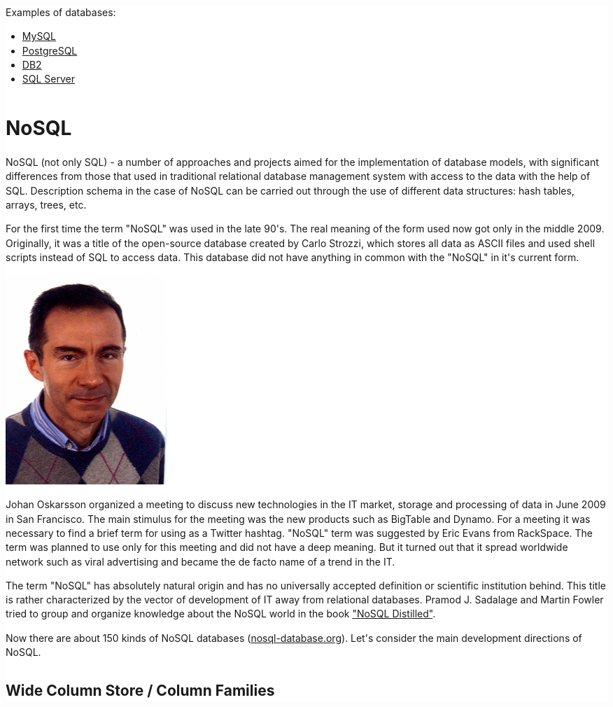 Examples of databases:

 * [MySQL](http://www.mysql.com/)
 * [PostgreSQL](http://www.postgresql.org/)
 * [DB2](http://www-01.ibm.com/software/data/db2/)
 * [SQL Server](https://www.microsoft.com/en-us/sqlserver/default.aspx)

# NoSQL

NoSQL (not only SQL) - a number of approaches and projects aimed for the implementation of database models, with significant differences from those that used in traditional relational database management system with access to the data with the help of SQL. Description schema in the case of NoSQL can be carried out through the use of different data structures: hash tables, arrays, trees, etc.

For the first time the term "NoSQL" was used in the late 90's. The real meaning of the form used now got only in the middle 2009. Originally, it was a title of the open-source database created by Carlo Strozzi, which stores all data as ASCII files and used shell scripts instead of SQL to access data. This database did not have anything in common with the "NoSQL" in it's current form.

<a href="/assets/images/nosql/carlo-strozzi.jpg"><img src="/assets/images/nosql/carlo-strozzi.jpg" alt="carlo-strozzi" title="carlo-strozzi" class="aligncenter" /></a>

Johan Oskarsson organized a meeting to discuss new technologies in the IT market, storage and processing of data in June 2009 in San Francisco. The main stimulus for the meeting was the new products such as BigTable and Dynamo. For a meeting it was necessary to find a brief term for using as a Twitter hashtag. "NoSQL" term was suggested by Eric Evans from RackSpace. The term was planned to use only for this meeting and did not have a deep meaning. But it turned out that it spread worldwide network such as viral advertising and became the de facto name of a trend in the IT.

The term "NoSQL" has absolutely natural origin and has no universally accepted definition or scientific institution behind. This title is rather characterized by the vector of development of IT away from relational databases. Pramod J. Sadalage and Martin Fowler tried to group and organize knowledge about the NoSQL world in the book ["NoSQL Distilled"](http://www.amazon.com/NoSQL-Distilled-Emerging-Polyglot-Persistence/dp/0321826620).

Now there are about 150 kinds of NoSQL databases ([nosql-database.org](http://nosql-database.org/)). Let's consider the main development directions of NoSQL.

## Wide Column Store / Column Families

